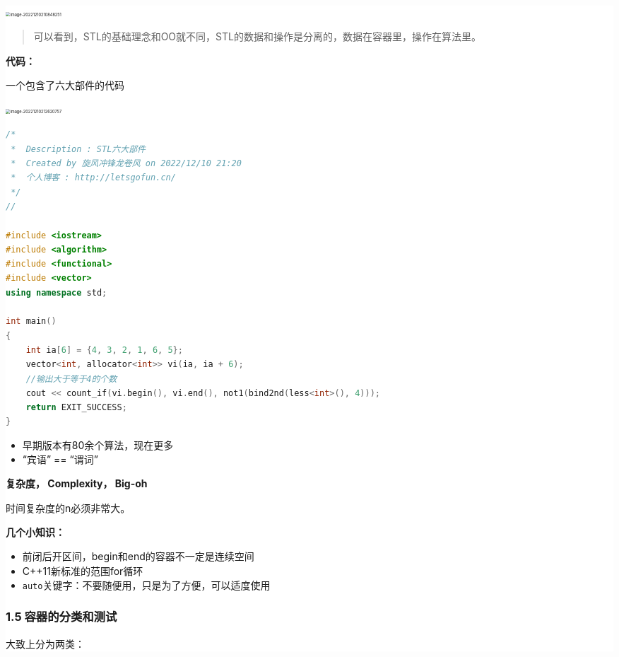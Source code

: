 <img src="https://raw.github.com/Missyesterday/picgo/main/picgo/image-20221210210848251.png" alt="image-20221210210848251" style="zoom:40%;" />





>   可以看到，STL的基础理念和OO就不同，STL的数据和操作是分离的，数据在容器里，操作在算法里。

**代码：**

一个包含了六大部件的代码

<img src="https://raw.github.com/Missyesterday/picgo/main/picgo/image-20221210212620757.png" alt="image-20221210212620757" style="zoom:40%;" />

```cpp
/*  
 *  Description : STL六大部件
 *  Created by 旋风冲锋龙卷风 on 2022/12/10 21:20
 *  个人博客 : http://letsgofun.cn/
 */
//

#include <iostream>
#include <algorithm>
#include <functional>
#include <vector>
using namespace std;

int main()
{
    int ia[6] = {4, 3, 2, 1, 6, 5};
    vector<int, allocator<int>> vi(ia, ia + 6);
    //输出大于等于4的个数
    cout << count_if(vi.begin(), vi.end(), not1(bind2nd(less<int>(), 4)));
    return EXIT_SUCCESS;
}
```

-   早期版本有80余个算法，现在更多
-   “宾语” == “谓词”



**复杂度， Complexity， Big-oh**

时间复杂度的n必须非常大。



**几个小知识：**

-   前闭后开区间，begin和end的容器不一定是连续空间
-   C++11新标准的范围for循环
-   `auto`关键字：不要随便用，只是为了方便，可以适度使用

### 1.5 容器的分类和测试

大致上分为两类：
